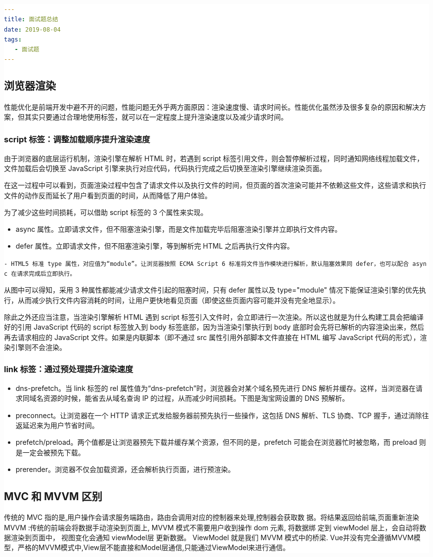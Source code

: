 ```yaml
---
title: 面试题总结
date: 2019-08-04
tags:
   - 面试题
---
```


## 浏览器渲染
性能优化是前端开发中避不开的问题，性能问题无外乎两方面原因：渲染速度慢、请求时间长。性能优化虽然涉及很多复杂的原因和解决方案，但其实只要通过合理地使用标签，就可以在一定程度上提升渲染速度以及减少请求时间。

###  script 标签：调整加载顺序提升渲染速度
由于浏览器的底层运行机制，渲染引擎在解析 HTML 时，若遇到 script 标签引用文件，则会暂停解析过程，同时通知网络线程加载文件，文件加载后会切换至 JavaScript 引擎来执行对应代码，代码执行完成之后切换至渲染引擎继续渲染页面。

在这一过程中可以看到，页面渲染过程中包含了请求文件以及执行文件的时间，但页面的首次渲染可能并不依赖这些文件，这些请求和执行文件的动作反而延长了用户看到页面的时间，从而降低了用户体验。

为了减少这些时间损耗，可以借助 script 标签的 3 个属性来实现。

   - async 属性。立即请求文件，但不阻塞渲染引擎，而是文件加载完毕后阻塞渲染引擎并立即执行文件内容。

   - defer 属性。立即请求文件，但不阻塞渲染引擎，等到解析完 HTML 之后再执行文件内容。

    - HTML5 标准 type 属性，对应值为“module”。让浏览器按照 ECMA Script 6 标准将文件当作模块进行解析，默认阻塞效果同 defer，也可以配合 async 在请求完成后立即执行。


从图中可以得知，采用 3 种属性都能减少请求文件引起的阻塞时间，只有 defer 属性以及 type="module" 情况下能保证渲染引擎的优先执行，从而减少执行文件内容消耗的时间，让用户更快地看见页面（即使这些页面内容可能并没有完全地显示）。

除此之外还应当注意，当渲染引擎解析 HTML 遇到 script 标签引入文件时，会立即进行一次渲染。所以这也就是为什么构建工具会把编译好的引用 JavaScript 代码的 script 标签放入到 body 标签底部，因为当渲染引擎执行到 body 底部时会先将已解析的内容渲染出来，然后再去请求相应的 JavaScript 文件。如果是内联脚本（即不通过 src 属性引用外部脚本文件直接在 HTML 编写 JavaScript 代码的形式），渲染引擎则不会渲染。


### link 标签：通过预处理提升渲染速度
- dns-prefetch。当 link 标签的 rel 属性值为“dns-prefetch”时，浏览器会对某个域名预先进行 DNS 解析并缓存。这样，当浏览器在请求同域名资源的时候，能省去从域名查询 IP 的过程，从而减少时间损耗。下图是淘宝网设置的 DNS 预解析。

- preconnect。让浏览器在一个 HTTP 请求正式发给服务器前预先执行一些操作，这包括 DNS 解析、TLS 协商、TCP 握手，通过消除往返延迟来为用户节省时间。

- prefetch/preload。两个值都是让浏览器预先下载并缓存某个资源，但不同的是，prefetch 可能会在浏览器忙时被忽略，而 preload 则是一定会被预先下载。

- prerender。浏览器不仅会加载资源，还会解析执行页面，进行预渲染。

## MVC 和 MVVM 区别
传统的 MVC 指的是,用户操作会请求服务端路由，路由会调用对应的控制器来处理,控制器会获取数 据。将结果返回给前端,页面重新渲染
MVVM :传统的前端会将数据手动渲染到页面上, MVVM 模式不需要用户收到操作 dom 元素,
将数据绑 定到 viewModel 层上，会自动将数据渲染到页面中，
视图变化会通知 viewModel层 更新数据。 ViewModel 就是我们 MVVM 模式中的桥梁. 
Vue并没有完全遵循MVVM模型，严格的MVVM模式中,View层不能直接和Model层通信,只能通过ViewModel来进行通信。

